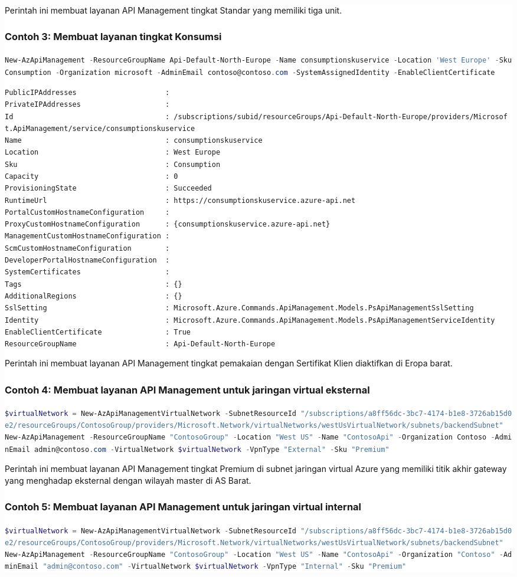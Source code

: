 Perintah ini membuat layanan API Management tingkat Standar yang memiliki tiga unit.

### Contoh 3: Membuat layanan tingkat Konsumsi
```powershell
New-AzApiManagement -ResourceGroupName Api-Default-North-Europe -Name consumptionskuservice -Location 'West Europe' -Sku Consumption -Organization microsoft -AdminEmail contoso@contoso.com -SystemAssignedIdentity -EnableClientCertificate
```

```output
PublicIPAddresses                     :
PrivateIPAddresses                    :
Id                                    : /subscriptions/subid/resourceGroups/Api-Default-North-Europe/providers/Microsoft.ApiManagement/service/consumptionskuservice
Name                                  : consumptionskuservice
Location                              : West Europe
Sku                                   : Consumption
Capacity                              : 0
ProvisioningState                     : Succeeded
RuntimeUrl                            : https://consumptionskuservice.azure-api.net
PortalCustomHostnameConfiguration     :
ProxyCustomHostnameConfiguration      : {consumptionskuservice.azure-api.net}
ManagementCustomHostnameConfiguration :
ScmCustomHostnameConfiguration        :
DeveloperPortalHostnameConfiguration  :
SystemCertificates                    :
Tags                                  : {}
AdditionalRegions                     : {}
SslSetting                            : Microsoft.Azure.Commands.ApiManagement.Models.PsApiManagementSslSetting
Identity                              : Microsoft.Azure.Commands.ApiManagement.Models.PsApiManagementServiceIdentity
EnableClientCertificate               : True
ResourceGroupName                     : Api-Default-North-Europe
```

Perintah ini membuat layanan API Management tingkat pemakaian dengan Sertifikat Klien diaktifkan di Eropa barat.

### Contoh 4: Membuat layanan API Management untuk jaringan virtual eksternal
```powershell
$virtualNetwork = New-AzApiManagementVirtualNetwork -SubnetResourceId "/subscriptions/a8ff56dc-3bc7-4174-b1e8-3726ab15d0e2/resourceGroups/ContosoGroup/providers/Microsoft.Network/virtualNetworks/westUsVirtualNetwork/subnets/backendSubnet"
New-AzApiManagement -ResourceGroupName "ContosoGroup" -Location "West US" -Name "ContosoApi" -Organization Contoso -AdminEmail admin@contoso.com -VirtualNetwork $virtualNetwork -VpnType "External" -Sku "Premium"
```

Perintah ini membuat layanan API Management tingkat Premium di subnet jaringan virtual Azure yang memiliki titik akhir gateway yang menghadap eksternal dengan wilayah master di AS Barat.

### Contoh 5: Membuat layanan API Management untuk jaringan virtual internal
```powershell
$virtualNetwork = New-AzApiManagementVirtualNetwork -SubnetResourceId "/subscriptions/a8ff56dc-3bc7-4174-b1e8-3726ab15d0e2/resourceGroups/ContosoGroup/providers/Microsoft.Network/virtualNetworks/westUsVirtualNetwork/subnets/backendSubnet"
New-AzApiManagement -ResourceGroupName "ContosoGroup" -Location "West US" -Name "ContosoApi" -Organization "Contoso" -AdminEmail "admin@contoso.com" -VirtualNetwork $virtualNetwork -VpnType "Internal" -Sku "Premium"
```
